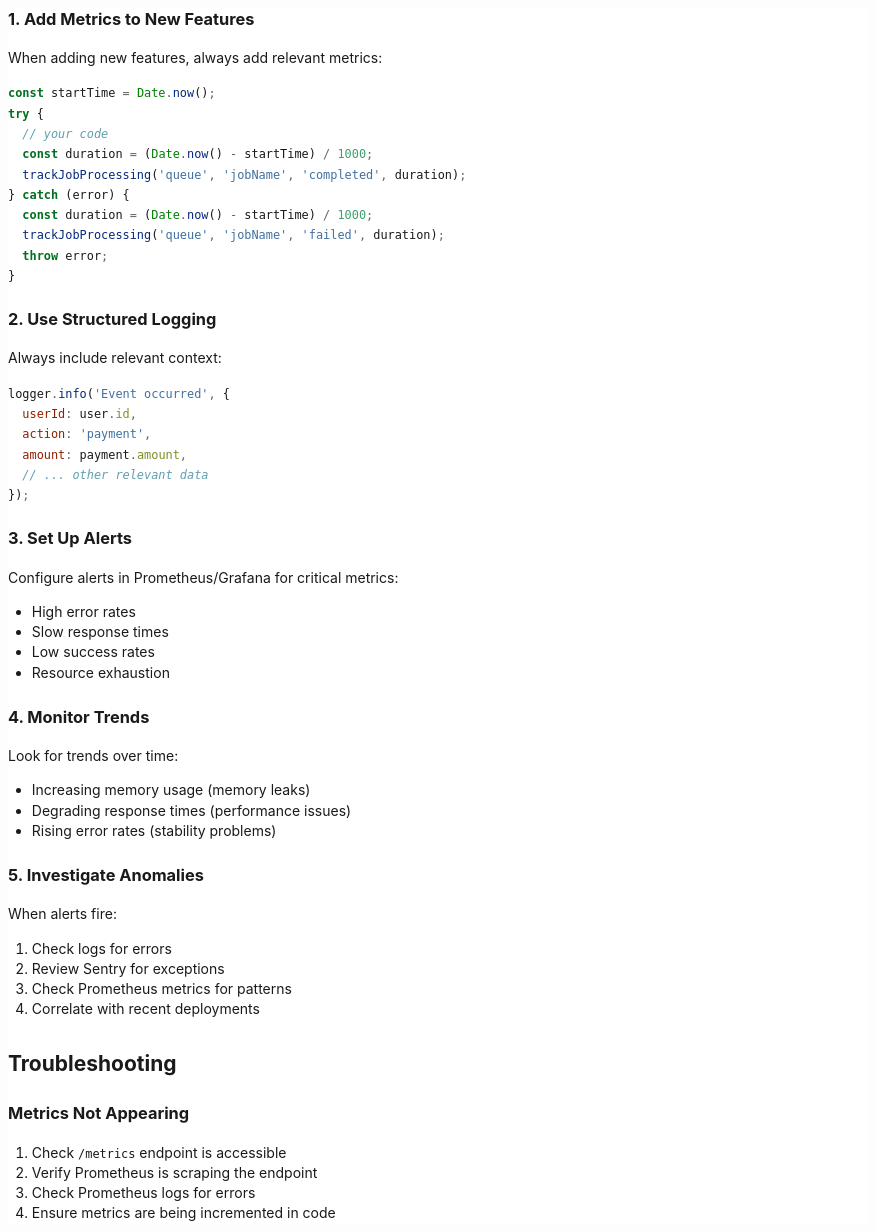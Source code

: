 ### 1. Add Metrics to New Features
When adding new features, always add relevant metrics:
```javascript
const startTime = Date.now();
try {
  // your code
  const duration = (Date.now() - startTime) / 1000;
  trackJobProcessing('queue', 'jobName', 'completed', duration);
} catch (error) {
  const duration = (Date.now() - startTime) / 1000;
  trackJobProcessing('queue', 'jobName', 'failed', duration);
  throw error;
}
```

### 2. Use Structured Logging
Always include relevant context:
```javascript
logger.info('Event occurred', {
  userId: user.id,
  action: 'payment',
  amount: payment.amount,
  // ... other relevant data
});
```

### 3. Set Up Alerts
Configure alerts in Prometheus/Grafana for critical metrics:
- High error rates
- Slow response times
- Low success rates
- Resource exhaustion

### 4. Monitor Trends
Look for trends over time:
- Increasing memory usage (memory leaks)
- Degrading response times (performance issues)
- Rising error rates (stability problems)

### 5. Investigate Anomalies
When alerts fire:
1. Check logs for errors
2. Review Sentry for exceptions
3. Check Prometheus metrics for patterns
4. Correlate with recent deployments

## Troubleshooting

### Metrics Not Appearing
1. Check `/metrics` endpoint is accessible
2. Verify Prometheus is scraping the endpoint
3. Check Prometheus logs for errors
4. Ensure metrics are being incremented in code
